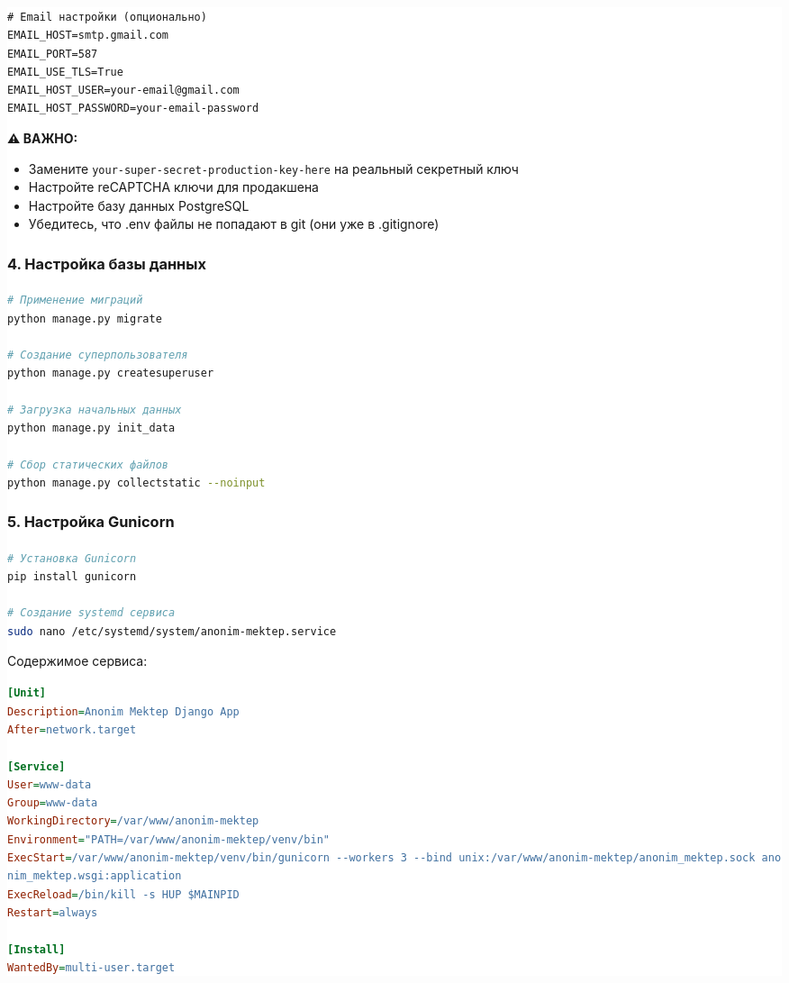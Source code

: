 ```env
# Email настройки (опционально)
EMAIL_HOST=smtp.gmail.com
EMAIL_PORT=587
EMAIL_USE_TLS=True
EMAIL_HOST_USER=your-email@gmail.com
EMAIL_HOST_PASSWORD=your-email-password
```

**⚠️ ВАЖНО:** 
- Замените `your-super-secret-production-key-here` на реальный секретный ключ
- Настройте reCAPTCHA ключи для продакшена
- Настройте базу данных PostgreSQL
- Убедитесь, что .env файлы не попадают в git (они уже в .gitignore)

### 4. Настройка базы данных
```bash
# Применение миграций
python manage.py migrate

# Создание суперпользователя
python manage.py createsuperuser

# Загрузка начальных данных
python manage.py init_data

# Сбор статических файлов
python manage.py collectstatic --noinput
```

### 5. Настройка Gunicorn
```bash
# Установка Gunicorn
pip install gunicorn

# Создание systemd сервиса
sudo nano /etc/systemd/system/anonim-mektep.service
```

Содержимое сервиса:
```ini
[Unit]
Description=Anonim Mektep Django App
After=network.target

[Service]
User=www-data
Group=www-data
WorkingDirectory=/var/www/anonim-mektep
Environment="PATH=/var/www/anonim-mektep/venv/bin"
ExecStart=/var/www/anonim-mektep/venv/bin/gunicorn --workers 3 --bind unix:/var/www/anonim-mektep/anonim_mektep.sock anonim_mektep.wsgi:application
ExecReload=/bin/kill -s HUP $MAINPID
Restart=always

[Install]
WantedBy=multi-user.target
```
